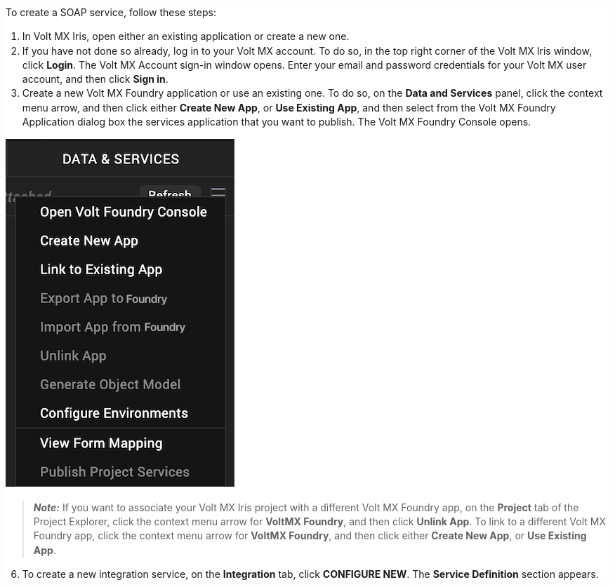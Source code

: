To create a SOAP service, follow these steps:

1.  In Volt MX Iris, open either an existing application or create a new one.
2.  If you have not done so already, log in to your Volt MX account. To do so, in the top right corner of the Volt MX Iris window, click **Login**. The Volt MX Account sign-in window opens. Enter your email and password credentials for your Volt MX user account, and then click **Sign in**.
3.  Create a new Volt MX Foundry application or use an existing one. To do so, on the **Data and Services** panel, click the context menu arrow, and then click either **Create New App**, or **Use Existing App**, and then select from the Volt MX Foundry Application dialog box the services application that you want to publish. The Volt MX Foundry Console opens.

![](MFinAppPane.png)

> **_Note:_** If you want to associate your Volt MX Iris project with a different Volt MX Foundry app, on the **Project** tab of the Project Explorer, click the context menu arrow for **VoltMX Foundry**, and then click **Unlink App**. To link to a different Volt MX Foundry app, click the context menu arrow for **VoltMX Foundry**, and then click either **Create New App**, or **Use Existing App**.

6.  To create a new integration service, on the **Integration** tab, click **CONFIGURE NEW**. The **Service Definition** section appears.
